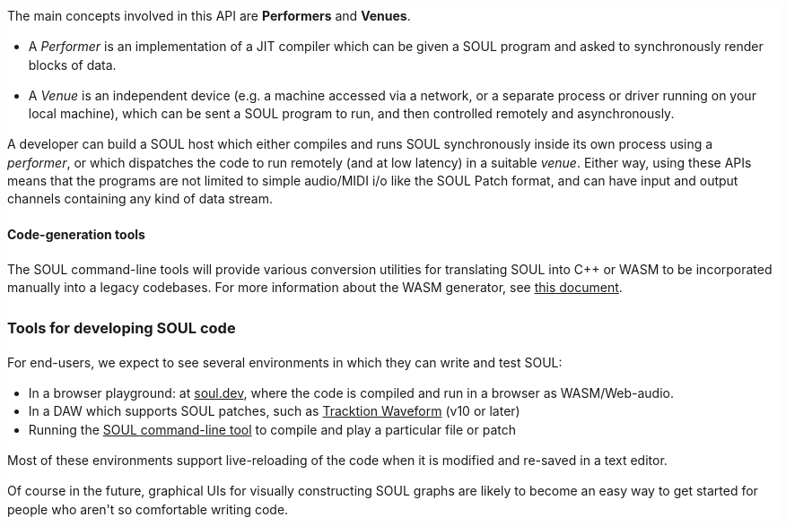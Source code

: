 The main concepts involved in this API are **Performers** and **Venues**.

- A *Performer* is an implementation of a JIT compiler which can be given a SOUL program and asked to synchronously render blocks of data.

- A *Venue* is an independent device (e.g. a machine accessed via a network, or a separate process or driver running on your local machine), which can be sent a SOUL program to run, and then controlled remotely and asynchronously.

A developer can build a SOUL host which either compiles and runs SOUL synchronously inside its own process using a *performer*, or which dispatches the code to run remotely (and at low latency) in a suitable *venue*. Either way, using these APIs means that the programs are not limited to simple audio/MIDI i/o like the SOUL Patch format, and can have input and output channels containing any kind of data stream.

#### Code-generation tools

The SOUL command-line tools will provide various conversion utilities for translating SOUL into C++ or WASM to be incorporated manually into a legacy codebases. For more information about the WASM generator, see [this document](./SOUL_WASM.md).

### Tools for developing SOUL code

For end-users, we expect to see several environments in which they can write and test SOUL:

- In a browser playground: at [soul.dev](https://soul.dev/lab), where the code is compiled and run in a browser as WASM/Web-audio.
- In a DAW which supports SOUL patches, such as [Tracktion Waveform](https://www.tracktion.com/products/waveform-free) (v10 or later)
- Running the [SOUL command-line tool](./SOUL_Command.md) to compile and play a particular file or patch

Most of these environments support live-reloading of the code when it is modified and re-saved in a text editor.

Of course in the future, graphical UIs for visually constructing SOUL graphs are likely to become an easy way to get started for people who aren't so comfortable writing code.